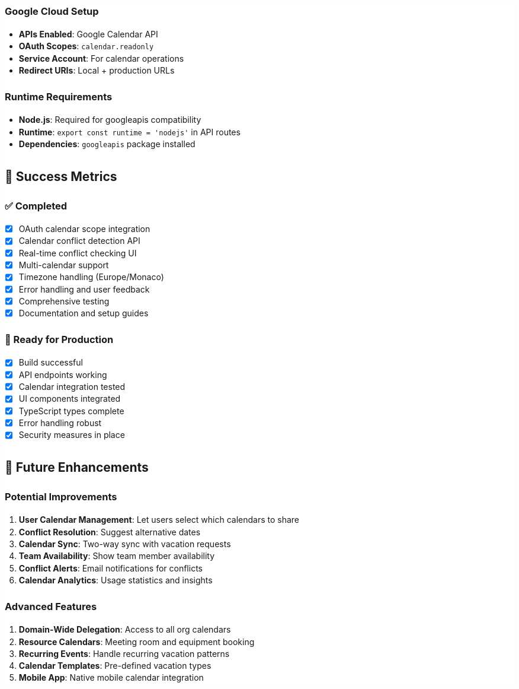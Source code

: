### **Google Cloud Setup**
- **APIs Enabled**: Google Calendar API
- **OAuth Scopes**: `calendar.readonly`
- **Service Account**: For calendar operations
- **Redirect URIs**: Local + production URLs

### **Runtime Requirements**
- **Node.js**: Required for googleapis compatibility
- **Runtime**: `export const runtime = 'nodejs'` in API routes
- **Dependencies**: `googleapis` package installed

## 🎉 **Success Metrics**

### **✅ Completed**
- [x] OAuth calendar scope integration
- [x] Calendar conflict detection API
- [x] Real-time conflict checking UI
- [x] Multi-calendar support
- [x] Timezone handling (Europe/Monaco)
- [x] Error handling and user feedback
- [x] Comprehensive testing
- [x] Documentation and setup guides

### **🚀 Ready for Production**
- [x] Build successful
- [x] API endpoints working
- [x] Calendar integration tested
- [x] UI components integrated
- [x] TypeScript types complete
- [x] Error handling robust
- [x] Security measures in place

## 🔮 **Future Enhancements**

### **Potential Improvements**
1. **User Calendar Management**: Let users select which calendars to share
2. **Conflict Resolution**: Suggest alternative dates
3. **Calendar Sync**: Two-way sync with vacation requests
4. **Team Availability**: Show team member availability
5. **Conflict Alerts**: Email notifications for conflicts
6. **Calendar Analytics**: Usage statistics and insights

### **Advanced Features**
1. **Domain-Wide Delegation**: Access to all org calendars
2. **Resource Calendars**: Meeting room and equipment booking
3. **Recurring Events**: Handle recurring vacation patterns
4. **Calendar Templates**: Pre-defined vacation types
5. **Mobile App**: Native mobile calendar integration
